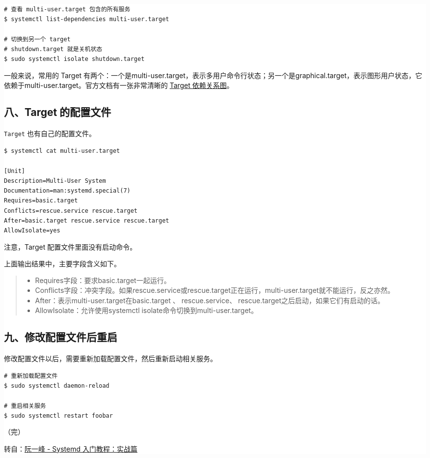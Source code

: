 ~~~Shell
# 查看 multi-user.target 包含的所有服务
$ systemctl list-dependencies multi-user.target

# 切换到另一个 target
# shutdown.target 就是关机状态
$ sudo systemctl isolate shutdown.target
~~~

一般来说，常用的 Target 有两个：一个是multi-user.target，表示多用户命令行状态；另一个是graphical.target，表示图形用户状态，它依赖于multi-user.target。官方文档有一张非常清晰的 [Target 依赖关系图]()。

## 八、Target 的配置文件

`Target` 也有自己的配置文件。

~~~Shell
$ systemctl cat multi-user.target

[Unit]
Description=Multi-User System
Documentation=man:systemd.special(7)
Requires=basic.target
Conflicts=rescue.service rescue.target
After=basic.target rescue.service rescue.target
AllowIsolate=yes
~~~

注意，Target 配置文件里面没有启动命令。

上面输出结果中，主要字段含义如下。

> - Requires字段：要求basic.target一起运行。
> - Conflicts字段：冲突字段。如果rescue.service或rescue.target正在运行，multi-user.target就不能运行，反之亦然。
> - After：表示multi-user.target在basic.target 、 rescue.service、 rescue.target之后启动，如果它们有启动的话。
> - AllowIsolate：允许使用systemctl isolate命令切换到multi-user.target。

## 九、修改配置文件后重启

修改配置文件以后，需要重新加载配置文件，然后重新启动相关服务。

~~~Shell
# 重新加载配置文件
$ sudo systemctl daemon-reload

# 重启相关服务
$ sudo systemctl restart foobar
~~~
（完）

转自：[阮一峰 - Systemd 入门教程：实战篇
](http://www.ruanyifeng.com/blog/2016/03/systemd-tutorial-part-two.html)

